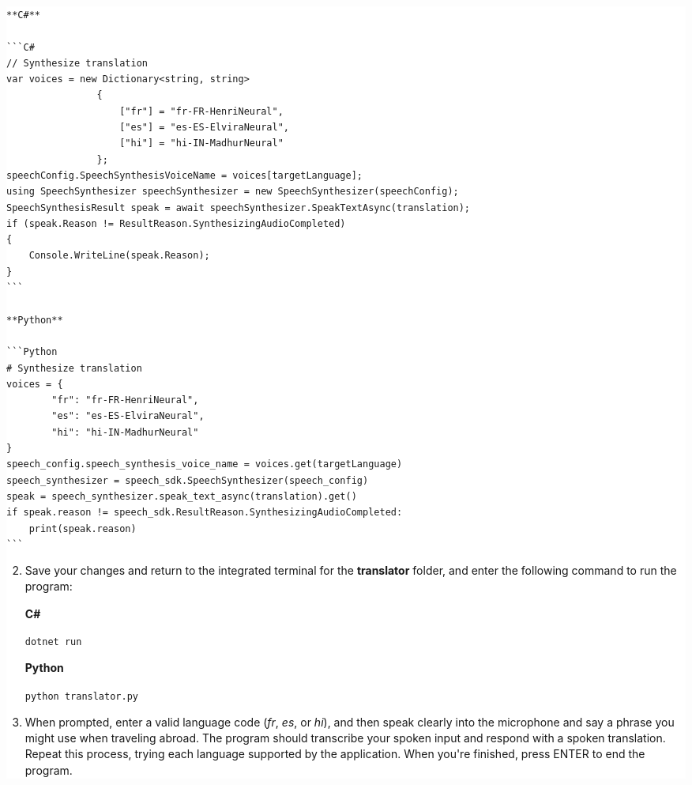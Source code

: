     **C#**
    
    ```C#
    // Synthesize translation
    var voices = new Dictionary<string, string>
                    {
                        ["fr"] = "fr-FR-HenriNeural",
                        ["es"] = "es-ES-ElviraNeural",
                        ["hi"] = "hi-IN-MadhurNeural"
                    };
    speechConfig.SpeechSynthesisVoiceName = voices[targetLanguage];
    using SpeechSynthesizer speechSynthesizer = new SpeechSynthesizer(speechConfig);
    SpeechSynthesisResult speak = await speechSynthesizer.SpeakTextAsync(translation);
    if (speak.Reason != ResultReason.SynthesizingAudioCompleted)
    {
        Console.WriteLine(speak.Reason);
    }
    ```
    
    **Python**
    
    ```Python
    # Synthesize translation
    voices = {
            "fr": "fr-FR-HenriNeural",
            "es": "es-ES-ElviraNeural",
            "hi": "hi-IN-MadhurNeural"
    }
    speech_config.speech_synthesis_voice_name = voices.get(targetLanguage)
    speech_synthesizer = speech_sdk.SpeechSynthesizer(speech_config)
    speak = speech_synthesizer.speak_text_async(translation).get()
    if speak.reason != speech_sdk.ResultReason.SynthesizingAudioCompleted:
        print(speak.reason)
    ```

2. Save your changes and return to the integrated terminal for the **translator** folder, and enter the following command to run the program:

    **C#**
    
    ```
    dotnet run
    ```
    
    **Python**
    
    ```
    python translator.py
    ```

3. When prompted, enter a valid language code (*fr*, *es*, or *hi*), and then speak clearly into the microphone and say a phrase you might use when traveling abroad. The program should transcribe your spoken input and respond with a spoken translation. Repeat this process, trying each language supported by the application. When you're finished, press ENTER to end the program.
